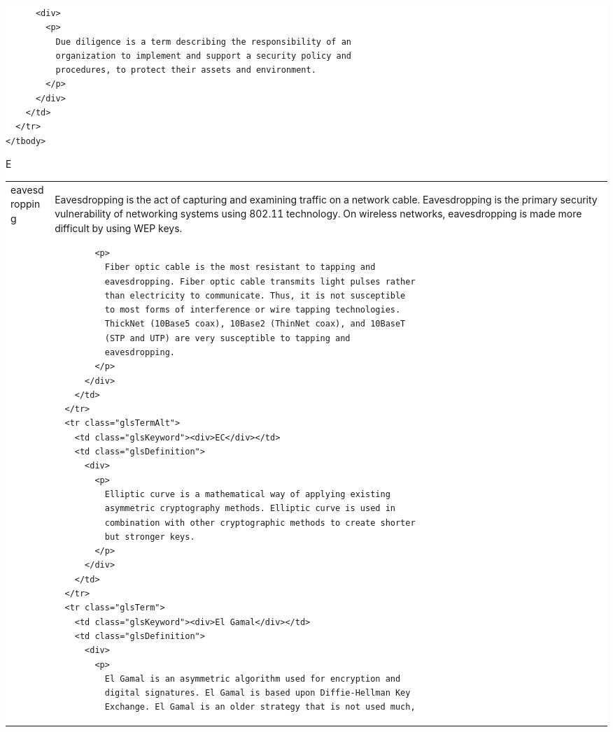           <div>
            <p>
              Due diligence is a term describing the responsibility of an
              organization to implement and support a security policy and
              procedures, to protect their assets and environment.
            </p>
          </div>
        </td>
      </tr>
    </tbody>
  </table>
  <div id="glsIndexE" class="glsIndex">E</div>
  <table cellpadding="0" cellspacing="0">
    <tbody>
      <tr class="glsTerm">
        <td class="glsKeyword"><div>eavesdropping</div></td>
        <td class="glsDefinition">
          <div>
            <p>
              Eavesdropping is the act of capturing and examining traffic on
              a network cable. Eavesdropping is the primary security
              vulnerability of networking systems using 802.11 technology.
              On wireless networks, eavesdropping is made more difficult by
              using WEP keys.
            </p>

            <p>
              Fiber optic cable is the most resistant to tapping and
              eavesdropping. Fiber optic cable transmits light pulses rather
              than electricity to communicate. Thus, it is not susceptible
              to most forms of interference or wire tapping technologies.
              ThickNet (10Base5 coax), 10Base2 (ThinNet coax), and 10BaseT
              (STP and UTP) are very susceptible to tapping and
              eavesdropping.
            </p>
          </div>
        </td>
      </tr>
      <tr class="glsTermAlt">
        <td class="glsKeyword"><div>EC</div></td>
        <td class="glsDefinition">
          <div>
            <p>
              Elliptic curve is a mathematical way of applying existing
              asymmetric cryptography methods. Elliptic curve is used in
              combination with other cryptographic methods to create shorter
              but stronger keys.
            </p>
          </div>
        </td>
      </tr>
      <tr class="glsTerm">
        <td class="glsKeyword"><div>El Gamal</div></td>
        <td class="glsDefinition">
          <div>
            <p>
              El Gamal is an asymmetric algorithm used for encryption and
              digital signatures. El Gamal is based upon Diffie-Hellman Key
              Exchange. El Gamal is an older strategy that is not used much,
